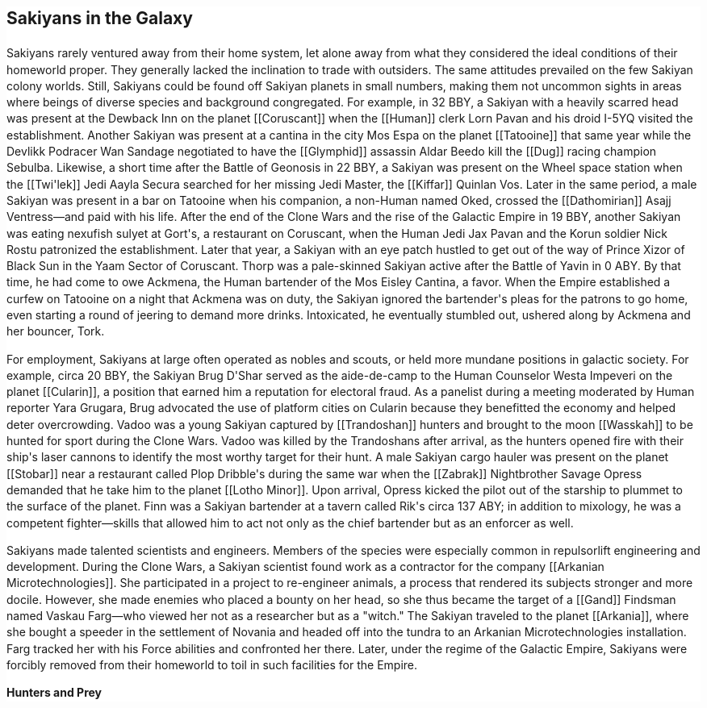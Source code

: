 ## Sakiyans in the Galaxy

Sakiyans rarely ventured away from their home system, let alone away from what they considered the ideal conditions of their homeworld proper. They generally lacked the inclination to trade with outsiders. The same attitudes prevailed on the few Sakiyan colony worlds. Still, Sakiyans could be found off Sakiyan planets in small numbers, making them not uncommon sights in areas where beings of diverse species and background congregated. For example, in 32 BBY, a Sakiyan with a heavily scarred head was present at the Dewback Inn on the planet [[Coruscant]] when the [[Human]] clerk Lorn Pavan and his droid I-5YQ visited the establishment. Another Sakiyan was present at a cantina in the city Mos Espa on the planet [[Tatooine]] that same year while the Devlikk Podracer Wan Sandage negotiated to have the [[Glymphid]] assassin Aldar Beedo kill the [[Dug]] racing champion Sebulba. Likewise, a short time after the Battle of Geonosis in 22 BBY, a Sakiyan was present on the Wheel space station when the [[Twi'lek]] Jedi Aayla Secura searched for her missing Jedi Master, the [[Kiffar]] Quinlan Vos. Later in the same period, a male Sakiyan was present in a bar on Tatooine when his companion, a non-Human named Oked, crossed the [[Dathomirian]] Asajj Ventress—and paid with his life. After the end of the Clone Wars and the rise of the Galactic Empire in 19 BBY, another Sakiyan was eating nexufish sulyet at Gort's, a restaurant on Coruscant, when the Human Jedi Jax Pavan and the Korun soldier Nick Rostu patronized the establishment. Later that year, a Sakiyan with an eye patch hustled to get out of the way of Prince Xizor of Black Sun in the Yaam Sector of Coruscant. Thorp was a pale-skinned Sakiyan active after the Battle of Yavin in 0 ABY. By that time, he had come to owe Ackmena, the Human bartender of the Mos Eisley Cantina, a favor. When the Empire established a curfew on Tatooine on a night that Ackmena was on duty, the Sakiyan ignored the bartender's pleas for the patrons to go home, even starting a round of jeering to demand more drinks. Intoxicated, he eventually stumbled out, ushered along by Ackmena and her bouncer, Tork.

For employment, Sakiyans at large often operated as nobles and scouts, or held more mundane positions in galactic society. For example, circa 20 BBY, the Sakiyan Brug D'Shar served as the aide-de-camp to the Human Counselor Westa Impeveri on the planet [[Cularin]], a position that earned him a reputation for electoral fraud. As a panelist during a meeting moderated by Human reporter Yara Grugara, Brug advocated the use of platform cities on Cularin because they benefitted the economy and helped deter overcrowding. Vadoo was a young Sakiyan captured by [[Trandoshan]] hunters and brought to the moon [[Wasskah]] to be hunted for sport during the Clone Wars. Vadoo was killed by the Trandoshans after arrival, as the hunters opened fire with their ship's laser cannons to identify the most worthy target for their hunt. A male Sakiyan cargo hauler was present on the planet [[Stobar]] near a restaurant called Plop Dribble's during the same war when the [[Zabrak]] Nightbrother Savage Opress demanded that he take him to the planet [[Lotho Minor]]. Upon arrival, Opress kicked the pilot out of the starship to plummet to the surface of the planet. Finn was a Sakiyan bartender at a tavern called Rik's circa 137 ABY; in addition to mixology, he was a competent fighter—skills that allowed him to act not only as the chief bartender but as an enforcer as well.

Sakiyans made talented scientists and engineers. Members of the species were especially common in repulsorlift engineering and development. During the Clone Wars, a Sakiyan scientist found work as a contractor for the company [[Arkanian Microtechnologies]]. She participated in a project to re-engineer animals, a process that rendered its subjects stronger and more docile. However, she made enemies who placed a bounty on her head, so she thus became the target of a [[Gand]] Findsman named Vaskau Farg—who viewed her not as a researcher but as a "witch." The Sakiyan traveled to the planet [[Arkania]], where she bought a speeder in the settlement of Novania and headed off into the tundra to an Arkanian Microtechnologies installation. Farg tracked her with his Force abilities and confronted her there. Later, under the regime of the Galactic Empire, Sakiyans were forcibly removed from their homeworld to toil in such facilities for the Empire.

**Hunters and Prey**
